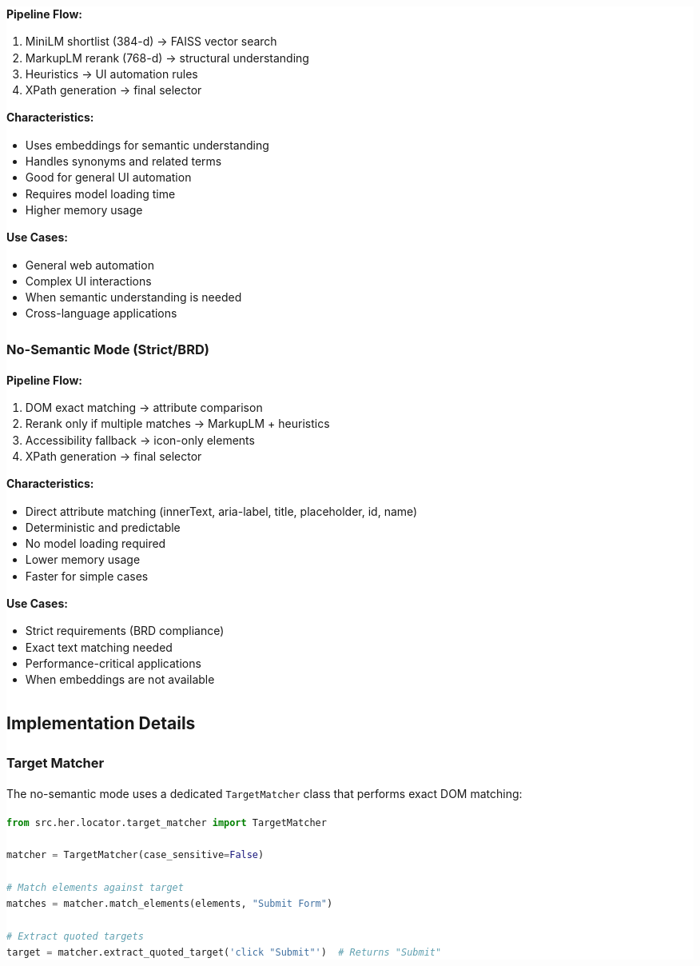 **Pipeline Flow:**
1. MiniLM shortlist (384-d) → FAISS vector search
2. MarkupLM rerank (768-d) → structural understanding
3. Heuristics → UI automation rules
4. XPath generation → final selector

**Characteristics:**
- Uses embeddings for semantic understanding
- Handles synonyms and related terms
- Good for general UI automation
- Requires model loading time
- Higher memory usage

**Use Cases:**
- General web automation
- Complex UI interactions
- When semantic understanding is needed
- Cross-language applications

### No-Semantic Mode (Strict/BRD)

**Pipeline Flow:**
1. DOM exact matching → attribute comparison
2. Rerank only if multiple matches → MarkupLM + heuristics
3. Accessibility fallback → icon-only elements
4. XPath generation → final selector

**Characteristics:**
- Direct attribute matching (innerText, aria-label, title, placeholder, id, name)
- Deterministic and predictable
- No model loading required
- Lower memory usage
- Faster for simple cases

**Use Cases:**
- Strict requirements (BRD compliance)
- Exact text matching needed
- Performance-critical applications
- When embeddings are not available

## Implementation Details

### Target Matcher

The no-semantic mode uses a dedicated `TargetMatcher` class that performs exact DOM matching:

```python
from src.her.locator.target_matcher import TargetMatcher

matcher = TargetMatcher(case_sensitive=False)

# Match elements against target
matches = matcher.match_elements(elements, "Submit Form")

# Extract quoted targets
target = matcher.extract_quoted_target('click "Submit"')  # Returns "Submit"
```
